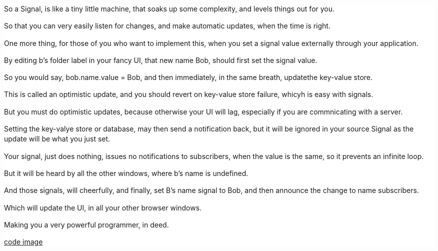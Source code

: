 So a Signal, is like a tiny little machine, that soaks up some complexity,
and levels things out for you.

So that you can very easily listen for changes,
and make automatic updates, when the time is right.

One more thing, for those of you who want to implement this,
when you set a signal value externally through your application.

By editing b’s folder label in your fancy UI,
that new name Bob, should first set the signal value.

So you would say, bob.name.value = Bob,
and then immediately, in the same breath, updatethe key-value store.

This is called an optimistic update,
and you should revert on key-value store failure, whicyh is easy with signals.

But you must do optimistic updates, because otherwise your UI will lag,
especially if you are commnicating with a server.

Setting the key-valye store or database, may then send a notification back,
but it will be ignored in your source Signal as the update will be what you just set.

Your signal, just does nothing, issues no notifications to subscribers,
when the value is the same, so it prevents an infinite loop.

But it will be heard by all the other windows,
where b’s name is undefined.

And those signals, will cheerfully, and finally,
set B’s name signal to Bob, and then announce the change to name subscribers.

Which will update the UI,
in all your other browser windows.

Making you a very powerful programmer,
in deed.

[code image](./files/md-poem-1824-illustration.jpg)

[1]: ./files/signal.txt
